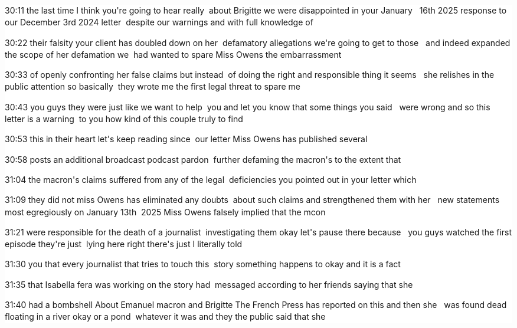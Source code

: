 30:11
the last time I think you're going to hear really 
about Brigitte we were disappointed in your January   16th 2025 response to our December 3rd 2024 letter 
despite our warnings and with full knowledge of  

30:22
their falsity your client has doubled down on her 
defamatory allegations we're going to get to those   and indeed expanded the scope of her defamation we 
had wanted to spare Miss Owens the embarrassment  

30:33
of openly confronting her false claims but instead 
of doing the right and responsible thing it seems   she relishes in the public attention so basically 
they wrote me the first legal threat to spare me  

30:43
you guys they were just like we want to help 
you and let you know that some things you said   were wrong and so this letter is a warning 
to you how kind of this couple truly to find  

30:53
this in their heart let's keep reading since 
our letter Miss Owens has published several  

30:58
posts an additional broadcast podcast pardon 
further defaming the macron's to the extent that  

31:04
the macron's claims suffered from any of the legal 
deficiencies you pointed out in your letter which  

31:09
they did not miss Owens has eliminated any doubts 
about such claims and strengthened them with her   new statements most egregiously on January 13th 
2025 Miss Owens falsely implied that the mcon  

31:21
were responsible for the death of a journalist 
investigating them okay let's pause there because   you guys watched the first episode they're just 
lying here right there's just I literally told  

31:30
you that every journalist that tries to touch this 
story something happens to okay and it is a fact  

31:35
that Isabella fera was working on the story had 
messaged according to her friends saying that she  

31:40
had a bombshell About Emanuel macron and Brigitte
The French Press has reported on this and then she   was found dead floating in a river okay or a pond 
whatever it was and they the public said that she  
